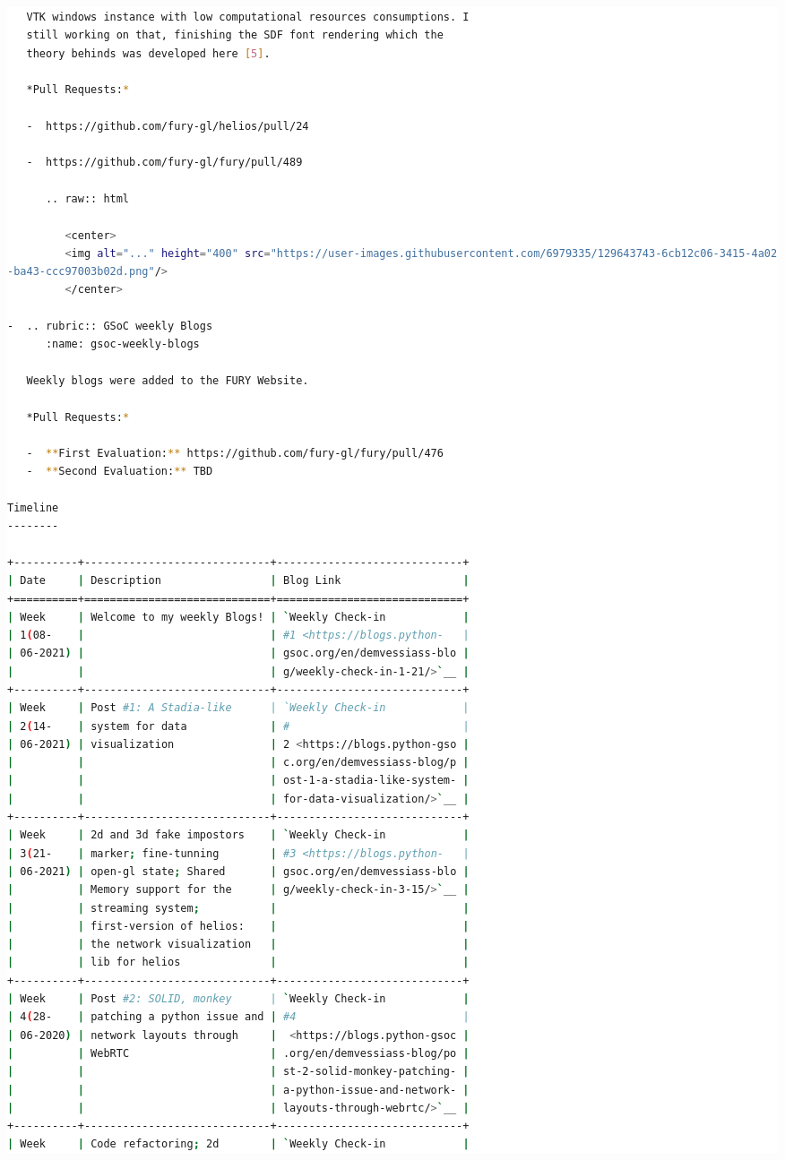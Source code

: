 ```bash
   VTK windows instance with low computational resources consumptions. I
   still working on that, finishing the SDF font rendering which the
   theory behinds was developed here [5].

   *Pull Requests:*

   -  https://github.com/fury-gl/helios/pull/24

   -  https://github.com/fury-gl/fury/pull/489

      .. raw:: html

         <center>
         <img alt="..." height="400" src="https://user-images.githubusercontent.com/6979335/129643743-6cb12c06-3415-4a02-ba43-ccc97003b02d.png"/>
         </center>

-  .. rubric:: GSoC weekly Blogs
      :name: gsoc-weekly-blogs

   Weekly blogs were added to the FURY Website.

   *Pull Requests:*

   -  **First Evaluation:** https://github.com/fury-gl/fury/pull/476
   -  **Second Evaluation:** TBD

Timeline
--------

+----------+-----------------------------+-----------------------------+
| Date     | Description                 | Blog Link                   |
+==========+=============================+=============================+
| Week     | Welcome to my weekly Blogs! | `Weekly Check-in            |
| 1(08-    |                             | #1 <https://blogs.python-   |
| 06-2021) |                             | gsoc.org/en/demvessiass-blo |
|          |                             | g/weekly-check-in-1-21/>`__ |
+----------+-----------------------------+-----------------------------+
| Week     | Post #1: A Stadia-like      | `Weekly Check-in            |
| 2(14-    | system for data             | #                           |
| 06-2021) | visualization               | 2 <https://blogs.python-gso |
|          |                             | c.org/en/demvessiass-blog/p |
|          |                             | ost-1-a-stadia-like-system- |
|          |                             | for-data-visualization/>`__ |
+----------+-----------------------------+-----------------------------+
| Week     | 2d and 3d fake impostors    | `Weekly Check-in            |
| 3(21-    | marker; fine-tunning        | #3 <https://blogs.python-   |
| 06-2021) | open-gl state; Shared       | gsoc.org/en/demvessiass-blo |
|          | Memory support for the      | g/weekly-check-in-3-15/>`__ |
|          | streaming system;           |                             |
|          | first-version of helios:    |                             |
|          | the network visualization   |                             |
|          | lib for helios              |                             |
+----------+-----------------------------+-----------------------------+
| Week     | Post #2: SOLID, monkey      | `Weekly Check-in            |
| 4(28-    | patching a python issue and | #4                          |
| 06-2020) | network layouts through     |  <https://blogs.python-gsoc |
|          | WebRTC                      | .org/en/demvessiass-blog/po |
|          |                             | st-2-solid-monkey-patching- |
|          |                             | a-python-issue-and-network- |
|          |                             | layouts-through-webrtc/>`__ |
+----------+-----------------------------+-----------------------------+
| Week     | Code refactoring; 2d        | `Weekly Check-in            |
```